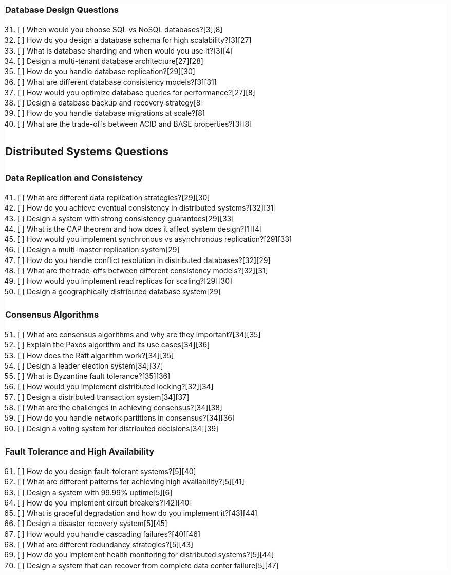 ### Database Design Questions

31. [ ] When would you choose SQL vs NoSQL databases?[3][8]
32. [ ] How do you design a database schema for high scalability?[3][27]
33. [ ] What is database sharding and when would you use it?[3][4]
34. [ ] Design a multi-tenant database architecture[27][28]
35. [ ] How do you handle database replication?[29][30]
36. [ ] What are different database consistency models?[3][31]
37. [ ] How would you optimize database queries for performance?[27][8]
38. [ ] Design a database backup and recovery strategy[8]
39. [ ] How do you handle database migrations at scale?[8]
40. [ ] What are the trade-offs between ACID and BASE properties?[3][8]

## Distributed Systems Questions

### Data Replication and Consistency

41. [ ] What are different data replication strategies?[29][30]
42. [ ] How do you achieve eventual consistency in distributed systems?[32][31]
43. [ ] Design a system with strong consistency guarantees[29][33]
44. [ ] What is the CAP theorem and how does it affect system design?[1][4]
45. [ ] How would you implement synchronous vs asynchronous replication?[29][33]
46. [ ] Design a multi-master replication system[29]
47. [ ] How do you handle conflict resolution in distributed databases?[32][29]
48. [ ] What are the trade-offs between different consistency models?[32][31]
49. [ ] How would you implement read replicas for scaling?[29][30]
50. [ ] Design a geographically distributed database system[29]

### Consensus Algorithms

51. [ ] What are consensus algorithms and why are they important?[34][35]
52. [ ] Explain the Paxos algorithm and its use cases[34][36]
53. [ ] How does the Raft algorithm work?[34][35]
54. [ ] Design a leader election system[34][37]
55. [ ] What is Byzantine fault tolerance?[35][36]
56. [ ] How would you implement distributed locking?[32][34]
57. [ ] Design a distributed transaction system[34][37]
58. [ ] What are the challenges in achieving consensus?[34][38]
59. [ ] How do you handle network partitions in consensus?[34][36]
60. [ ] Design a voting system for distributed decisions[34][39]

### Fault Tolerance and High Availability

61. [ ] How do you design fault-tolerant systems?[5][40]
62. [ ] What are different patterns for achieving high availability?[5][41]
63. [ ] Design a system with 99.99% uptime[5][6]
64. [ ] How do you implement circuit breakers?[42][40]
65. [ ] What is graceful degradation and how do you implement it?[43][44]
66. [ ] Design a disaster recovery system[5][45]
67. [ ] How would you handle cascading failures?[40][46]
68. [ ] What are different redundancy strategies?[5][43]
69. [ ] How do you implement health monitoring for distributed systems?[5][44]
70. [ ] Design a system that can recover from complete data center failure[5][47]
